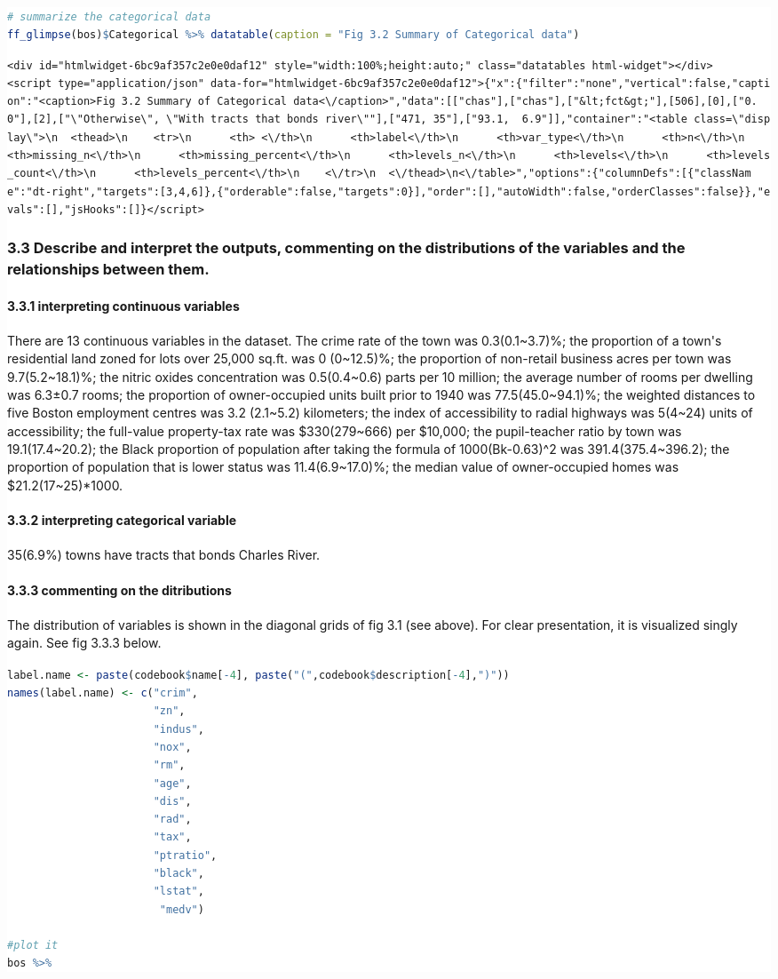

```r
# summarize the categorical data
ff_glimpse(bos)$Categorical %>% datatable(caption = "Fig 3.2 Summary of Categorical data")
```

```{=html}
<div id="htmlwidget-6bc9af357c2e0e0daf12" style="width:100%;height:auto;" class="datatables html-widget"></div>
<script type="application/json" data-for="htmlwidget-6bc9af357c2e0e0daf12">{"x":{"filter":"none","vertical":false,"caption":"<caption>Fig 3.2 Summary of Categorical data<\/caption>","data":[["chas"],["chas"],["&lt;fct&gt;"],[506],[0],["0.0"],[2],["\"Otherwise\", \"With tracts that bonds river\""],["471, 35"],["93.1,  6.9"]],"container":"<table class=\"display\">\n  <thead>\n    <tr>\n      <th> <\/th>\n      <th>label<\/th>\n      <th>var_type<\/th>\n      <th>n<\/th>\n      <th>missing_n<\/th>\n      <th>missing_percent<\/th>\n      <th>levels_n<\/th>\n      <th>levels<\/th>\n      <th>levels_count<\/th>\n      <th>levels_percent<\/th>\n    <\/tr>\n  <\/thead>\n<\/table>","options":{"columnDefs":[{"className":"dt-right","targets":[3,4,6]},{"orderable":false,"targets":0}],"order":[],"autoWidth":false,"orderClasses":false}},"evals":[],"jsHooks":[]}</script>
```


### 3.3 Describe and interpret the outputs, commenting on the distributions of the variables and the relationships between them. 

#### 3.3.1 interpreting continuous variables

There are 13 continuous variables in the dataset. The crime rate of the town was 0.3(0.1~3.7)%; the proportion of a town's residential land zoned for lots over 25,000 sq.ft. was 0 (0~12.5)%; the proportion of non-retail business acres per town was 9.7(5.2~18.1)%; the nitric oxides concentration was 0.5(0.4~0.6) parts per 10 million; the average number of rooms per dwelling was 6.3±0.7 rooms; the proportion of owner-occupied units built prior to 1940 was 77.5(45.0~94.1)%; the weighted distances to five Boston employment centres was 3.2 (2.1~5.2) kilometers; the index of accessibility to radial highways was 5(4~24) units of accessibility; the full-value property-tax rate was $330(279~666) per \$10,000; the pupil-teacher ratio by town was 19.1(17.4~20.2); the Black proportion of population after taking the formula of 1000(Bk-0.63)^2 was 391.4(375.4~396.2); the proportion of population that is lower status was 11.4(6.9~17.0)%; the median value of owner-occupied homes was \$21.2(17~25)*1000.

#### 3.3.2 interpreting categorical variable

35(6.9%) towns have tracts that bonds Charles River. 

#### 3.3.3 commenting on the ditributions

The distribution of variables is shown in the diagonal grids of fig 3.1 (see above). For clear presentation, it is visualized singly again. See fig 3.3.3 below.


```r
label.name <- paste(codebook$name[-4], paste("(",codebook$description[-4],")"))
names(label.name) <- c("crim",	
                       "zn",	
                       "indus",
                       "nox",	
                       "rm",	
                       "age",
                       "dis",	
                       "rad",	
                       "tax",
                       "ptratio",	
                       "black",	
                       "lstat",	
                        "medv")

#plot it
bos %>% 
```